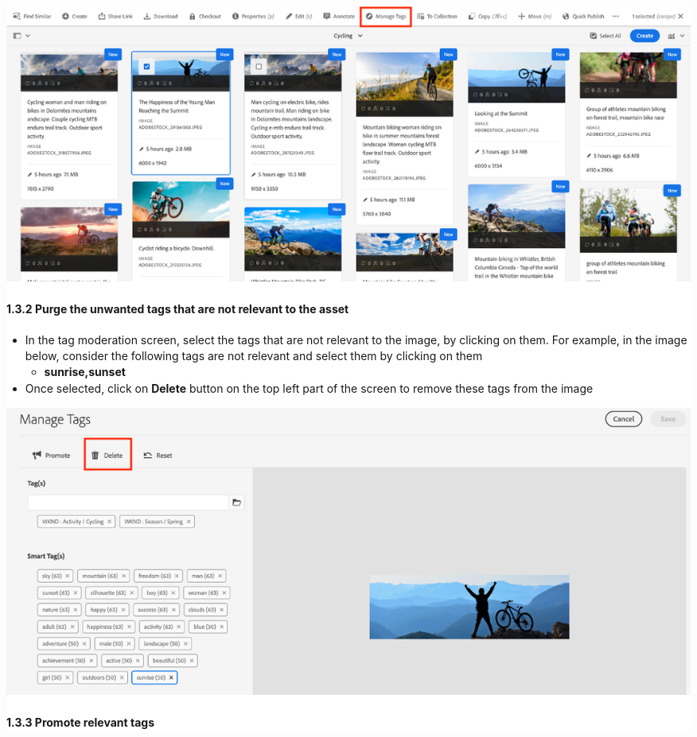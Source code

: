 ![1.4-manage-tags](assets/1.4-manage-tags.png)

#### 1.3.2 Purge the unwanted tags that are not relevant to the asset

* In the tag moderation screen, select the tags that are not relevant to the image, by clicking on them. For example, in the image below, consider the following tags are not relevant and select them by clicking on them
    * **sunrise,sunset**
* Once selected, click on **Delete** button on the top left part of the screen to remove these tags from the image

![1.4-purge-tags](assets/1.4-purge-tags.png)

#### 1.3.3 Promote relevant tags 
